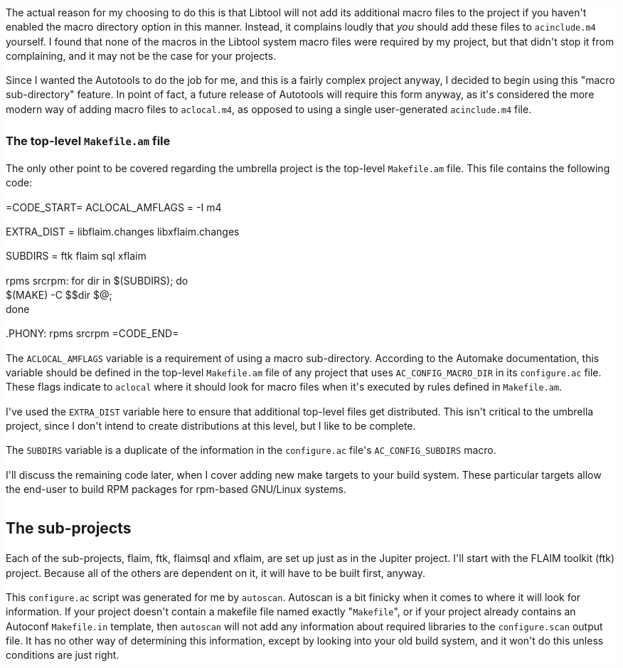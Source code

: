 The actual reason for my choosing to do this is that Libtool will not add its additional macro files to the project if you haven't enabled the macro directory option in this manner. Instead, it complains loudly that _you_ should add these files to `acinclude.m4` yourself. I found that none of the macros in the Libtool system macro files were required by my project, but that didn't stop it from complaining, and it may not be the case for your projects. 

Since I wanted the Autotools to do the job for me, and this is a fairly complex project anyway, I decided to begin using this "macro sub-directory" feature. In point of fact, a future release of Autotools will require this form anyway, as it's considered the more modern way of adding macro files to `aclocal.m4`, as opposed to using a single user-generated `acinclude.m4` file.

### The top-level `Makefile.am` file

The only other point to be covered regarding the umbrella project is the top-level `Makefile.am` file. This file contains the following code:

=CODE_START=
ACLOCAL_AMFLAGS = -I m4

EXTRA_DIST = libflaim.changes libxflaim.changes

SUBDIRS = ftk flaim sql xflaim

rpms srcrpm:
        for dir in $(SUBDIRS); do \
          $(MAKE) -C $$dir $@; \
        done

.PHONY: rpms srcrpm
=CODE_END=

The `ACLOCAL_AMFLAGS` variable is a requirement of using a macro sub-directory. According to the Automake documentation, this variable should be defined in the top-level `Makefile.am` file of any project that uses `AC_CONFIG_MACRO_DIR` in its `configure.ac` file. These flags indicate to `aclocal` where it should look for macro files when it's executed by rules defined in `Makefile.am`.

I've used the `EXTRA_DIST` variable here to ensure that additional top-level files get distributed. This isn't critical to the umbrella project, since I don't intend to create distributions at this level, but I like to be complete.

The `SUBDIRS` variable is a duplicate of the information in the `configure.ac` file's `AC_CONFIG_SUBDIRS` macro.

I'll discuss the remaining code later, when I cover adding new make targets to your build system. These particular targets allow the end-user to build RPM packages for rpm-based GNU/Linux systems.

## The sub-projects

Each of the sub-projects, flaim, ftk, flaimsql and xflaim, are set up just as in the Jupiter project. I'll start with the FLAIM toolkit (ftk) project. Because all of the others are dependent on it, it will have to be built first, anyway. 

This `configure.ac` script was generated for me by `autoscan`. Autoscan is a bit finicky when it comes to where it will look for information. If your project doesn't contain a makefile file named exactly "`Makefile`", or if your project already contains an Autoconf `Makefile.in` template, then `autoscan` will not add any information about required libraries to the `configure.scan` output file. It has no other way of determining this information, except by looking into your old build system, and it won't do this unless conditions are just right. 
